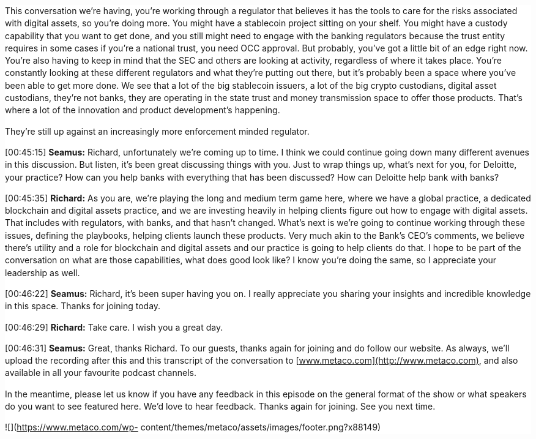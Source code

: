 This conversation we’re having, you’re working through a regulator that
believes it has the tools to care for the risks associated with digital
assets, so you’re doing more. You might have a stablecoin project sitting on
your shelf. You might have a custody capability that you want to get done, and
you still might need to engage with the banking regulators because the trust
entity requires in some cases if you’re a national trust, you need OCC
approval. But probably, you’ve got a little bit of an edge right now. You’re
also having to keep in mind that the SEC and others are looking at activity,
regardless of where it takes place. You’re constantly looking at these
different regulators and what they’re putting out there, but it’s probably
been a space where you’ve been able to get more done. We see that a lot of the
big stablecoin issuers, a lot of the big crypto custodians, digital asset
custodians, they’re not banks, they are operating in the state trust and money
transmission space to offer those products. That’s where a lot of the
innovation and product development’s happening.

They’re still up against an increasingly more enforcement minded regulator.

[00:45:15] **Seamus:** Richard, unfortunately we’re coming up to time. I think
we could continue going down many different avenues in this discussion. But
listen, it’s been great discussing things with you. Just to wrap things up,
what’s next for you, for Deloitte, your practice? How can you help banks with
everything that has been discussed? How can Deloitte help bank with banks?

[00:45:35] **Richard:** As you are, we’re playing the long and medium term
game here, where we have a global practice, a dedicated blockchain and digital
assets practice, and we are investing heavily in helping clients figure out
how to engage with digital assets. That includes with regulators, with banks,
and that hasn’t changed. What’s next is we’re going to continue working
through these issues, defining the playbooks, helping clients launch these
products. Very much akin to the Bank’s CEO’s comments, we believe there’s
utility and a role for blockchain and digital assets and our practice is going
to help clients do that. I hope to be part of the conversation on what are
those capabilities, what does good look like? I know you’re doing the same, so
I appreciate your leadership as well.

[00:46:22] **Seamus:** Richard, it’s been super having you on. I really
appreciate you sharing your insights and incredible knowledge in this space.
Thanks for joining today.

[00:46:29] **Richard:** Take care. I wish you a great day.

[00:46:31] **Seamus:** Great, thanks Richard. To our guests, thanks again for
joining and do follow our website. As always, we’ll upload the recording after
this and this transcript of the conversation to
[www.metaco.com](http://www.metaco.com), and also available in all your
favourite podcast channels.

In the meantime, please let us know if you have any feedback in this episode
on the general format of the show or what speakers do you want to see featured
here. We’d love to hear feedback. Thanks again for joining. See you next time.

![](https://www.metaco.com/wp-
content/themes/metaco/assets/images/footer.png?x88149)
